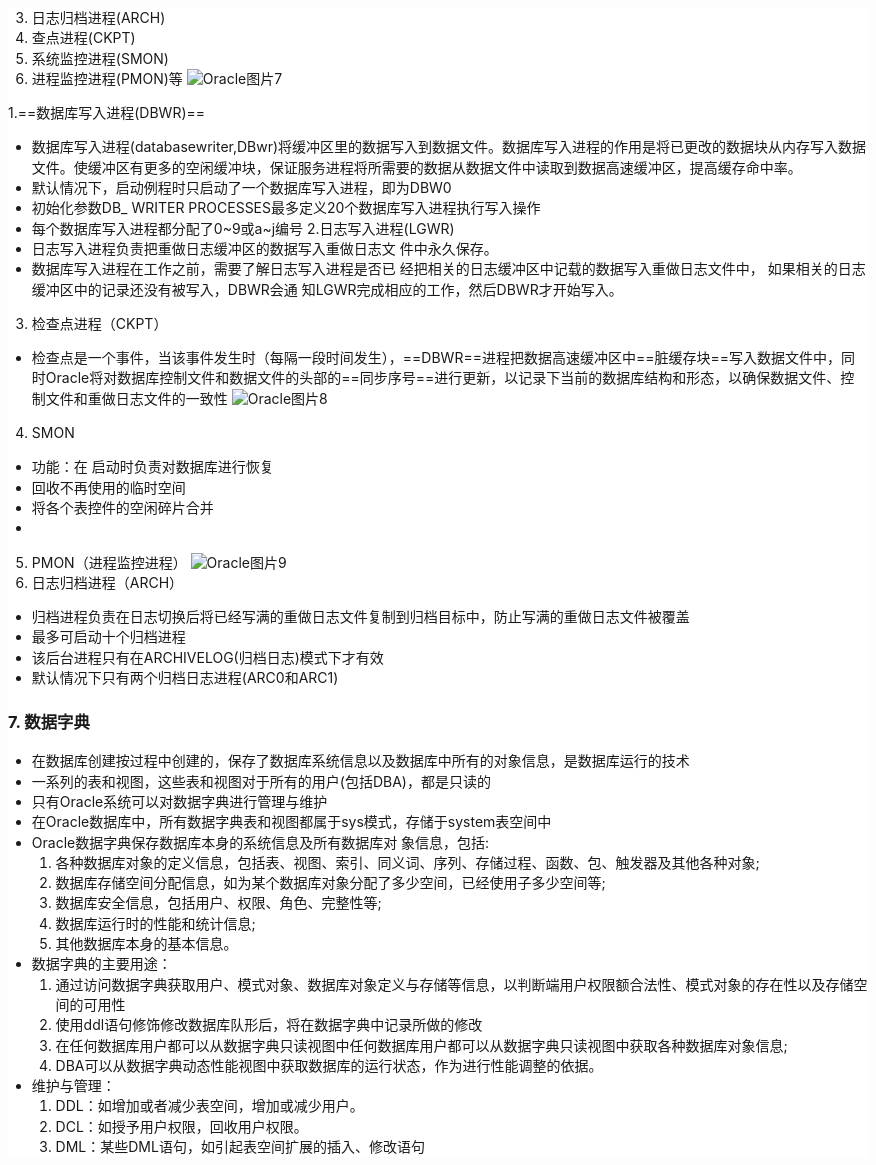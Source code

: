 3. 日志归档进程(ARCH)
4. 查点进程(CKPT)
5. 系统监控进程(SMON)
6. 进程监控进程(PMON)等
![Oracle图片7](https://gitee.com/RoleHalo/blog-image/raw/master/image/Oracle图片7.png)

1.==数据库写入进程(DBWR)==
- 数据库写入进程(databasewriter,DBwr)将缓冲区里的数据写入到数据文件。数据库写入进程的作用是将已更改的数据块从内存写入数据文件。使缓冲区有更多的空闲缓冲块，保证服务进程将所需要的数据从数据文件中读取到数据高速缓冲区，提高缓存命中率。
- 默认情况下，启动例程时只启动了一个数据库写入进程，即为DBW0
- 初始化参数DB_ WRITER PROCESSES最多定义20个数据库写入进程执行写入操作
- 每个数据库写入进程都分配了0~9或a~j编号
2.日志写入进程(LGWR)
- 日志写入进程负责把重做日志缓冲区的数据写入重做日志文
件中永久保存。
- 数据库写入进程在工作之前，需要了解日志写入进程是否已
经把相关的日志缓冲区中记载的数据写入重做日志文件中，
如果相关的日志缓冲区中的记录还没有被写入，DBWR会通
知LGWR完成相应的工作，然后DBWR才开始写入。
3. 检查点进程（CKPT）
- 检查点是一个事件，当该事件发生时（每隔一段时间发生），==DBWR==进程把数据高速缓冲区中==脏缓存块==写入数据文件中，同时Oracle将对数据库控制文件和数据文件的头部的==同步序号==进行更新，以记录下当前的数据库结构和形态，以确保数据文件、控制文件和重做日志文件的一致性
![Oracle图片8](https://gitee.com/RoleHalo/blog-image/raw/master/image/Oracle图片8.png)
4. SMON
- 功能：在  启动时负责对数据库进行恢复
- 回收不再使用的临时空间
- 将各个表控件的空闲碎片合并
- 
5. PMON（进程监控进程）
 ![Oracle图片9](https://gitee.com/RoleHalo/blog-image/raw/master/image/Oracle图片9.png)
6. 日志归档进程（ARCH）
- 归档进程负责在日志切换后将已经写满的重做日志文件复制到归档目标中，防止写满的重做日志文件被覆盖
- 最多可启动十个归档进程
- 该后台进程只有在ARCHIVELOG(归档日志)模式下才有效
- 默认情况下只有两个归档日志进程(ARC0和ARC1)
### 7. 数据字典
- 在数据库创建按过程中创建的，保存了数据库系统信息以及数据库中所有的对象信息，是数据库运行的技术
-  一系列的表和视图，这些表和视图对于所有的用户(包括DBA)，都是只读的
- 只有Oracle系统可以对数据字典进行管理与维护
- 在Oracle数据库中，所有数据字典表和视图都属于sys模式，存储于system表空间中
- Oracle数据字典保存数据库本身的系统信息及所有数据库对
象信息，包括:
    1. 各种数据库对象的定义信息，包括表、视图、索引、同义词、序列、存储过程、函数、包、触发器及其他各种对象;
    1. 数据库存储空间分配信息，如为某个数据库对象分配了多少空间，已经使用子多少空间等;
    1. 数据库安全信息，包括用户、权限、角色、完整性等;
    1. 数据库运行时的性能和统计信息;
    1. 其他数据库本身的基本信息。
- 数据字典的主要用途：
    1. 通过访问数据字典获取用户、模式对象、数据库对象定义与存储等信息，以判断端用户权限额合法性、模式对象的存在性以及存储空间的可用性
    2. 使用ddl语句修饰修改数据库队形后，将在数据字典中记录所做的修改
    3. 在任何数据库用户都可以从数据字典只读视图中任何数据库用户都可以从数据字典只读视图中获取各种数据库对象信息;
    4. DBA可以从数据字典动态性能视图中获取数据库的运行状态，作为进行性能调整的依据。
- 维护与管理：
    1. DDL：如增加或者减少表空间，增加或减少用户。
    2. DCL：如授予用户权限，回收用户权限。
    3. DML：某些DML语句，如引起表空间扩展的插入、修改语句
